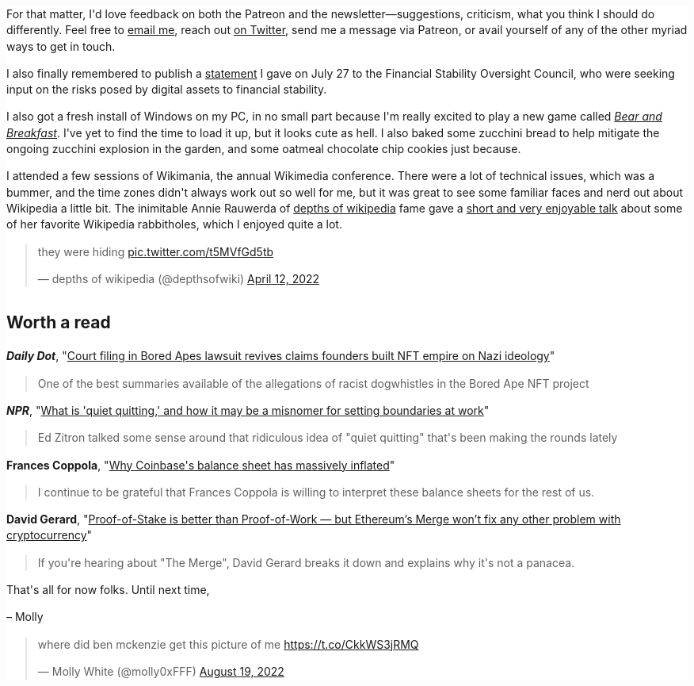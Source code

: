 For that matter, I'd love feedback on both the Patreon and the newsletter—suggestions, criticism, what you think I should do differently. Feel free to [email me](mailto:molly@mollywhite.net), reach out [on Twitter](https://twitter.com/molly0xFFF), send me a message via Patreon, or avail yourself of any of the other myriad ways to get in touch.

I also finally remembered to publish a [statement](https://blog.mollywhite.net/fsoc-statement-regulating-digital-assets/) I gave on July 27 to the Financial Stability Oversight Council, who were seeking input on the risks posed by digital assets to financial stability.

I also got a fresh install of Windows on my PC, in no small part because I'm really excited to play a new game called _[Bear and Breakfast](https://www.bear.game/)_. I've yet to find the time to load it up, but it looks cute as hell. I also baked some zucchini bread to help mitigate the ongoing zucchini explosion in the garden, and some oatmeal chocolate chip cookies just because.

I attended a few sessions of Wikimania, the annual Wikimedia conference. There were a lot of technical issues, which was a bummer, and the time zones didn't always work out so well for me, but it was great to see some familiar faces and nerd out about Wikipedia a little bit. The inimitable Annie Rauwerda of [depths of wikipedia](https://twitter.com/depthsofwiki) fame gave a [short and very enjoyable talk](https://youtu.be/Yb55e54mgBw?t=8642) about some of her favorite Wikipedia rabbitholes, which I enjoyed quite a lot.

<blockquote class="twitter-tweet"><p lang="en" dir="ltr">they were hiding <a href="https://t.co/t5MVfGd5tb">pic.twitter.com/t5MVfGd5tb</a></p>&mdash; depths of wikipedia (@depthsofwiki) <a href="https://twitter.com/depthsofwiki/status/1513696074170605572?ref_src=twsrc%5Etfw">April 12, 2022</a></blockquote> <script async src="https://platform.twitter.com/widgets.js" charset="utf-8"></script>

## Worth a read

**_Daily Dot_**, "[Court filing in Bored Apes lawsuit revives claims founders built NFT empire on Nazi ideology](https://www.dailydot.com/debug/bored-apes-racist-accusations-nfts/)"
> One of the best summaries available of the allegations of racist dogwhistles in the Bored Ape NFT project

**_NPR_**, "[What is 'quiet quitting,' and how it may be a misnomer for setting boundaries at work](https://www.npr.org/2022/08/19/1117753535/quiet-quitting-work-tiktok)"
> Ed Zitron talked some sense around that ridiculous idea of "quiet quitting" that's been making the rounds lately

**Frances Coppola**, "[Why Coinbase's balance sheet has massively inflated](https://www.coppolacomment.com/2022/08/why-coinbases-balance-sheet-has.html)"
> I continue to be grateful that Frances Coppola is willing to interpret these balance sheets for the rest of us.

**David Gerard**, "[Proof-of-Stake is better than Proof-of-Work — but Ethereum’s Merge won’t fix any other problem with cryptocurrency](https://davidgerard.co.uk/blockchain/2022/08/20/proof-of-stake-is-better-than-proof-of-work-but-ethereums-merge-wont-fix-any-other-problem-with-cryptocurrency/)"
> If you're hearing about "The Merge", David Gerard breaks it down and explains why it's not a panacea.

That's all for now folks. Until next time,

– Molly

<blockquote class="twitter-tweet"><p lang="en" dir="ltr">where did ben mckenzie get this picture of me <a href="https://t.co/CkkWS3jRMQ">https://t.co/CkkWS3jRMQ</a></p>&mdash; Molly White (@molly0xFFF) <a href="https://twitter.com/molly0xFFF/status/1560477204747788288?ref_src=twsrc%5Etfw">August 19, 2022</a></blockquote> <script async src="https://platform.twitter.com/widgets.js" charset="utf-8"></script>